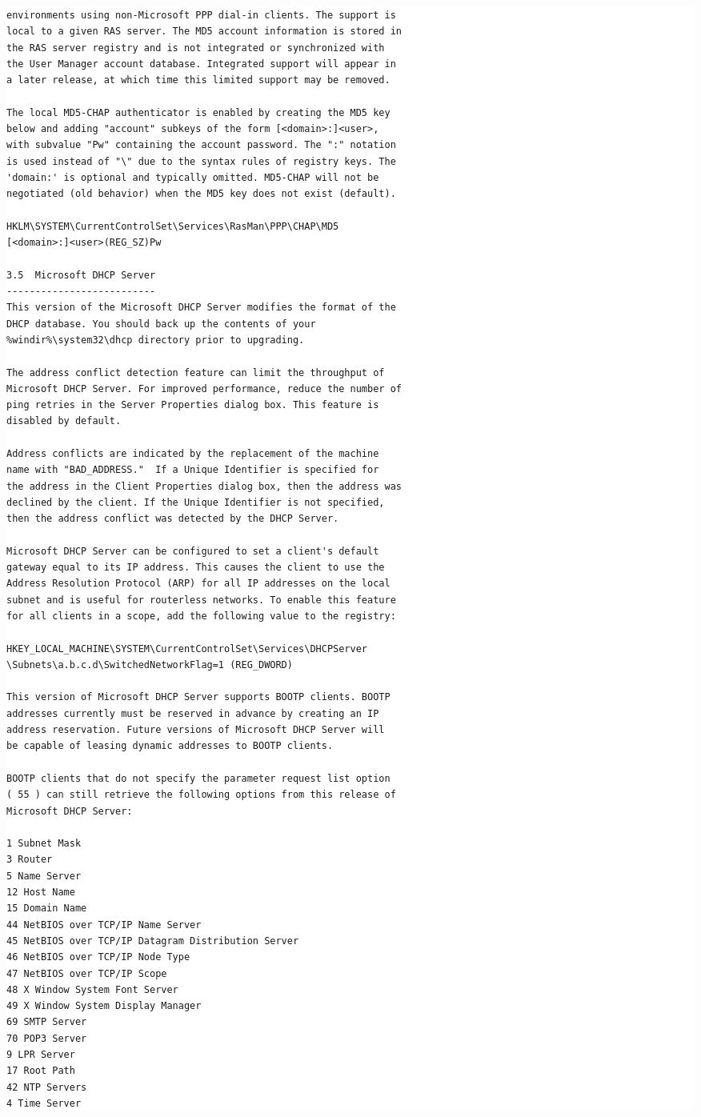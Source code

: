 	environments using non-Microsoft PPP dial-in clients. The support is
	local to a given RAS server. The MD5 account information is stored in
	the RAS server registry and is not integrated or synchronized with
	the User Manager account database. Integrated support will appear in
	a later release, at which time this limited support may be removed.
	
	The local MD5-CHAP authenticator is enabled by creating the MD5 key
	below and adding "account" subkeys of the form [<domain>:]<user>,
	with subvalue "Pw" containing the account password. The ":" notation
	is used instead of "\" due to the syntax rules of registry keys. The
	'domain:' is optional and typically omitted. MD5-CHAP will not be
	negotiated (old behavior) when the MD5 key does not exist (default).
	
	HKLM\SYSTEM\CurrentControlSet\Services\RasMan\PPP\CHAP\MD5
	[<domain>:]<user>(REG_SZ)Pw
	
	3.5  Microsoft DHCP Server
	--------------------------
	This version of the Microsoft DHCP Server modifies the format of the
	DHCP database. You should back up the contents of your
	%windir%\system32\dhcp directory prior to upgrading.
	
	The address conflict detection feature can limit the throughput of
	Microsoft DHCP Server. For improved performance, reduce the number of
	ping retries in the Server Properties dialog box. This feature is
	disabled by default.
	
	Address conflicts are indicated by the replacement of the machine
	name with "BAD_ADDRESS."  If a Unique Identifier is specified for
	the address in the Client Properties dialog box, then the address was
	declined by the client. If the Unique Identifier is not specified,
	then the address conflict was detected by the DHCP Server.
	
	Microsoft DHCP Server can be configured to set a client's default
	gateway equal to its IP address. This causes the client to use the
	Address Resolution Protocol (ARP) for all IP addresses on the local
	subnet and is useful for routerless networks. To enable this feature
	for all clients in a scope, add the following value to the registry:
	
	HKEY_LOCAL_MACHINE\SYSTEM\CurrentControlSet\Services\DHCPServer
	\Subnets\a.b.c.d\SwitchedNetworkFlag=1 (REG_DWORD)
	
	This version of Microsoft DHCP Server supports BOOTP clients. BOOTP
	addresses currently must be reserved in advance by creating an IP
	address reservation. Future versions of Microsoft DHCP Server will
	be capable of leasing dynamic addresses to BOOTP clients.
	
	BOOTP clients that do not specify the parameter request list option
	( 55 ) can still retrieve the following options from this release of
	Microsoft DHCP Server:
	
	1 Subnet Mask
	3 Router
	5 Name Server
	12 Host Name
	15 Domain Name
	44 NetBIOS over TCP/IP Name Server
	45 NetBIOS over TCP/IP Datagram Distribution Server
	46 NetBIOS over TCP/IP Node Type
	47 NetBIOS over TCP/IP Scope
	48 X Window System Font Server
	49 X Window System Display Manager
	69 SMTP Server
	70 POP3 Server
	9 LPR Server
	17 Root Path
	42 NTP Servers
	4 Time Server